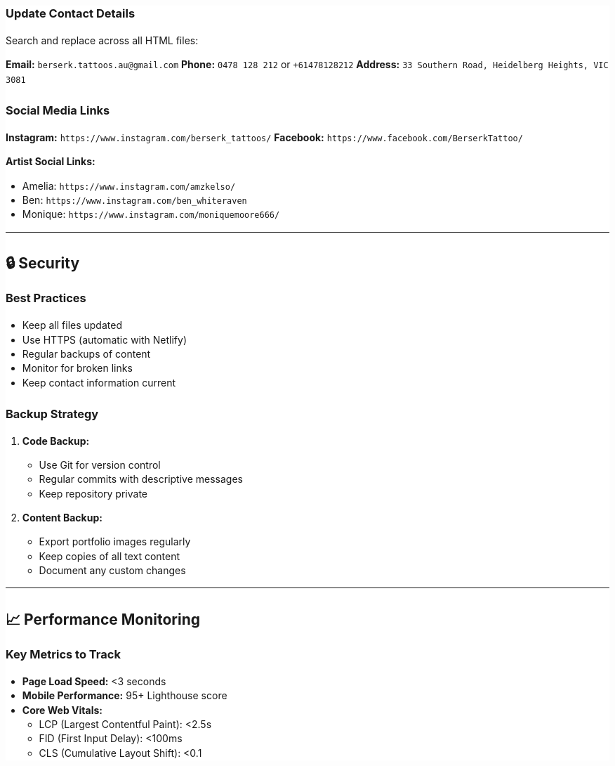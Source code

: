 ### Update Contact Details

Search and replace across all HTML files:

**Email:** `berserk.tattoos.au@gmail.com`
**Phone:** `0478 128 212` or `+61478128212`
**Address:** `33 Southern Road, Heidelberg Heights, VIC 3081`

### Social Media Links

**Instagram:** `https://www.instagram.com/berserk_tattoos/`
**Facebook:** `https://www.facebook.com/BerserkTattoo/`

**Artist Social Links:**

- Amelia: `https://www.instagram.com/amzkelso/`
- Ben: `https://www.instagram.com/ben_whiteraven`
- Monique: `https://www.instagram.com/moniquemoore666/`

---

## 🔒 Security

### Best Practices

- Keep all files updated
- Use HTTPS (automatic with Netlify)
- Regular backups of content
- Monitor for broken links
- Keep contact information current

### Backup Strategy

1. **Code Backup:**

   - Use Git for version control
   - Regular commits with descriptive messages
   - Keep repository private

2. **Content Backup:**
   - Export portfolio images regularly
   - Keep copies of all text content
   - Document any custom changes

---

## 📈 Performance Monitoring

### Key Metrics to Track

- **Page Load Speed:** <3 seconds
- **Mobile Performance:** 95+ Lighthouse score
- **Core Web Vitals:**
  - LCP (Largest Contentful Paint): <2.5s
  - FID (First Input Delay): <100ms
  - CLS (Cumulative Layout Shift): <0.1

